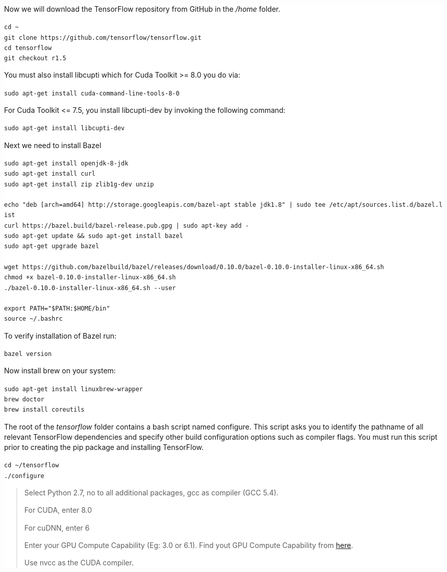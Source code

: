 Now we will download the TensorFlow repository from GitHub in the */home* folder.

	cd ~
	git clone https://github.com/tensorflow/tensorflow.git
	cd tensorflow
	git checkout r1.5
	
You must also install libcupti which for Cuda Toolkit >= 8.0 you do via:
	
	sudo apt-get install cuda-command-line-tools-8-0 
	
For Cuda Toolkit <= 7.5, you install libcupti-dev by invoking the following command:
	
	sudo apt-get install libcupti-dev 
	
Next we need to install Bazel
	
	sudo apt-get install openjdk-8-jdk
	sudo apt-get install curl
	sudo apt-get install zip zlib1g-dev unzip
	
	echo "deb [arch=amd64] http://storage.googleapis.com/bazel-apt stable jdk1.8" | sudo tee /etc/apt/sources.list.d/bazel.list
	curl https://bazel.build/bazel-release.pub.gpg | sudo apt-key add -
	sudo apt-get update && sudo apt-get install bazel
	sudo apt-get upgrade bazel
	
	wget https://github.com/bazelbuild/bazel/releases/download/0.10.0/bazel-0.10.0-installer-linux-x86_64.sh
	chmod +x bazel-0.10.0-installer-linux-x86_64.sh
	./bazel-0.10.0-installer-linux-x86_64.sh --user
	
	export PATH="$PATH:$HOME/bin"
	source ~/.bashrc

To verify installation of Bazel run:
	
	bazel version

Now install brew on your system:

	sudo apt-get install linuxbrew-wrapper
	brew doctor
	brew install coreutils
	
The root of the *tensorflow* folder contains a bash script named configure. This script asks you to identify the pathname of all relevant TensorFlow dependencies and specify other build configuration options such as compiler flags. You must run this script prior to creating the pip package and installing TensorFlow.

	cd ~/tensorflow
	./configure
	
>Select Python 2.7, no to all additional packages, gcc as compiler (GCC 5.4).
>
>For CUDA, enter 8.0
>
>For cuDNN, enter 6
>
>Enter your GPU Compute Capability (Eg: 3.0 or 6.1). Find yout GPU Compute Capability from [here](https://en.wikipedia.org/wiki/CUDA#GPUs_supported).
>
>Use nvcc as the CUDA compiler.
